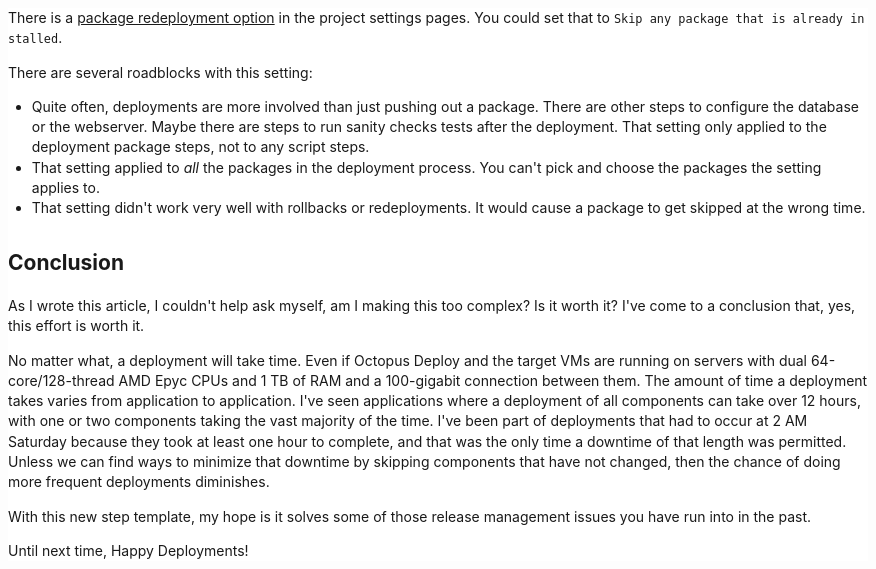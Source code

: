 There is a [package redeployment option](https://octopus.com/docs/projects#deployment-settings) in the project settings pages.  You could set that to `Skip any package that is already installed`.

There are several roadblocks with this setting:

- Quite often, deployments are more involved than just pushing out a package.  There are other steps to configure the database or the webserver.  Maybe there are steps to run sanity checks tests after the deployment.  That setting only applied to the deployment package steps, not to any script steps.
- That setting applied to _all_ the packages in the deployment process.  You can't pick and choose the packages the setting applies to.  
- That setting didn't work very well with rollbacks or redeployments.  It would cause a package to get skipped at the wrong time.

## Conclusion

As I wrote this article, I couldn't help ask myself, am I making this too complex?  Is it worth it? I've come to a conclusion that, yes, this effort is worth it.

No matter what, a deployment will take time.  Even if Octopus Deploy and the target VMs are running on servers with dual 64-core/128-thread AMD Epyc CPUs and 1 TB of RAM and a 100-gigabit connection between them.  The amount of time a deployment takes varies from application to application. I've seen applications where a deployment of all components can take over 12 hours, with one or two components taking the vast majority of the time. I've been part of deployments that had to occur at 2 AM Saturday because they took at least one hour to complete, and that was the only time a downtime of that length was permitted.  Unless we can find ways to minimize that downtime by skipping components that have not changed, then the chance of doing more frequent deployments diminishes.

With this new step template, my hope is it solves some of those release management issues you have run into in the past.  

Until next time, Happy Deployments!
